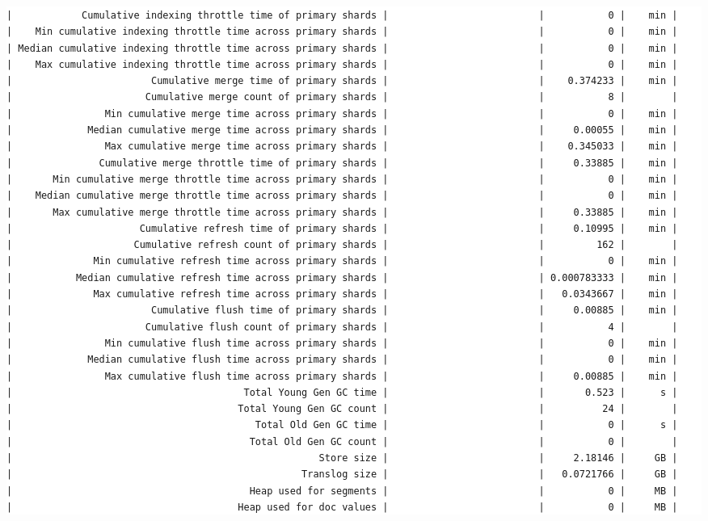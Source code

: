 ```
|            Cumulative indexing throttle time of primary shards |                          |           0 |    min |
|    Min cumulative indexing throttle time across primary shards |                          |           0 |    min |
| Median cumulative indexing throttle time across primary shards |                          |           0 |    min |
|    Max cumulative indexing throttle time across primary shards |                          |           0 |    min |
|                        Cumulative merge time of primary shards |                          |    0.374233 |    min |
|                       Cumulative merge count of primary shards |                          |           8 |        |
|                Min cumulative merge time across primary shards |                          |           0 |    min |
|             Median cumulative merge time across primary shards |                          |     0.00055 |    min |
|                Max cumulative merge time across primary shards |                          |    0.345033 |    min |
|               Cumulative merge throttle time of primary shards |                          |     0.33885 |    min |
|       Min cumulative merge throttle time across primary shards |                          |           0 |    min |
|    Median cumulative merge throttle time across primary shards |                          |           0 |    min |
|       Max cumulative merge throttle time across primary shards |                          |     0.33885 |    min |
|                      Cumulative refresh time of primary shards |                          |     0.10995 |    min |
|                     Cumulative refresh count of primary shards |                          |         162 |        |
|              Min cumulative refresh time across primary shards |                          |           0 |    min |
|           Median cumulative refresh time across primary shards |                          | 0.000783333 |    min |
|              Max cumulative refresh time across primary shards |                          |   0.0343667 |    min |
|                        Cumulative flush time of primary shards |                          |     0.00885 |    min |
|                       Cumulative flush count of primary shards |                          |           4 |        |
|                Min cumulative flush time across primary shards |                          |           0 |    min |
|             Median cumulative flush time across primary shards |                          |           0 |    min |
|                Max cumulative flush time across primary shards |                          |     0.00885 |    min |
|                                        Total Young Gen GC time |                          |       0.523 |      s |
|                                       Total Young Gen GC count |                          |          24 |        |
|                                          Total Old Gen GC time |                          |           0 |      s |
|                                         Total Old Gen GC count |                          |           0 |        |
|                                                     Store size |                          |     2.18146 |     GB |
|                                                  Translog size |                          |   0.0721766 |     GB |
|                                         Heap used for segments |                          |           0 |     MB |
|                                       Heap used for doc values |                          |           0 |     MB |
```